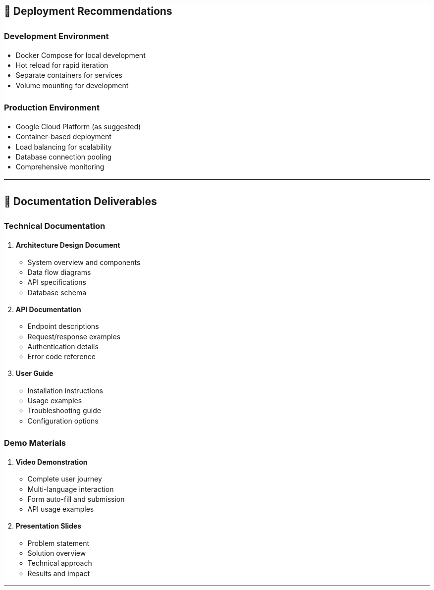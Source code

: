 
## 🚀 Deployment Recommendations

### Development Environment
- Docker Compose for local development
- Hot reload for rapid iteration
- Separate containers for services
- Volume mounting for development

### Production Environment
- Google Cloud Platform (as suggested)
- Container-based deployment
- Load balancing for scalability
- Database connection pooling
- Comprehensive monitoring

---

## 📝 Documentation Deliverables

### Technical Documentation
1. **Architecture Design Document**
   - System overview and components
   - Data flow diagrams
   - API specifications
   - Database schema

2. **API Documentation**
   - Endpoint descriptions
   - Request/response examples
   - Authentication details
   - Error code reference

3. **User Guide**
   - Installation instructions
   - Usage examples
   - Troubleshooting guide
   - Configuration options

### Demo Materials
1. **Video Demonstration**
   - Complete user journey
   - Multi-language interaction
   - Form auto-fill and submission
   - API usage examples

2. **Presentation Slides**
   - Problem statement
   - Solution overview
   - Technical approach
   - Results and impact

---